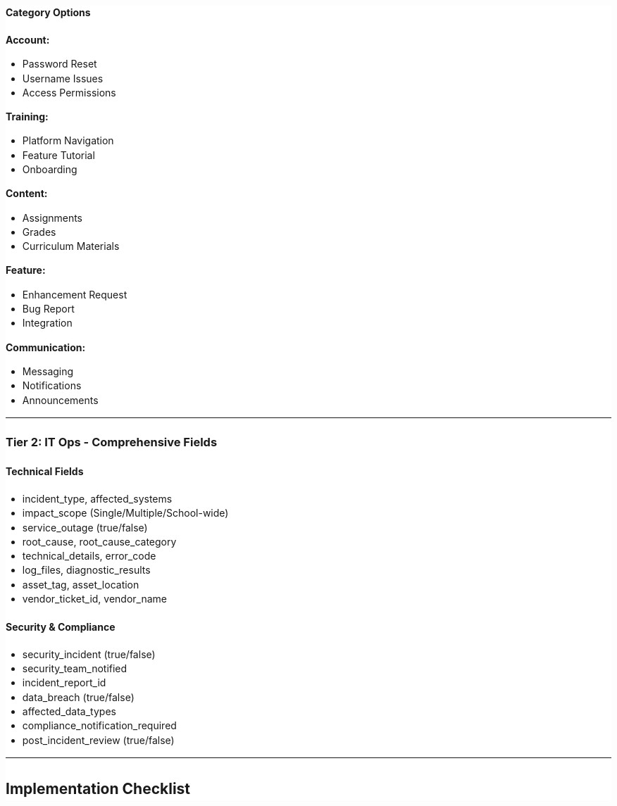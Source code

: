 #### Category Options

**Account:**
- Password Reset
- Username Issues
- Access Permissions

**Training:**
- Platform Navigation
- Feature Tutorial
- Onboarding

**Content:**
- Assignments
- Grades
- Curriculum Materials

**Feature:**
- Enhancement Request
- Bug Report
- Integration

**Communication:**
- Messaging
- Notifications
- Announcements

---

### Tier 2: IT Ops - Comprehensive Fields

#### Technical Fields
- incident_type, affected_systems
- impact_scope (Single/Multiple/School-wide)
- service_outage (true/false)
- root_cause, root_cause_category
- technical_details, error_code
- log_files, diagnostic_results
- asset_tag, asset_location
- vendor_ticket_id, vendor_name

#### Security & Compliance
- security_incident (true/false)
- security_team_notified
- incident_report_id
- data_breach (true/false)
- affected_data_types
- compliance_notification_required
- post_incident_review (true/false)

---

## Implementation Checklist
